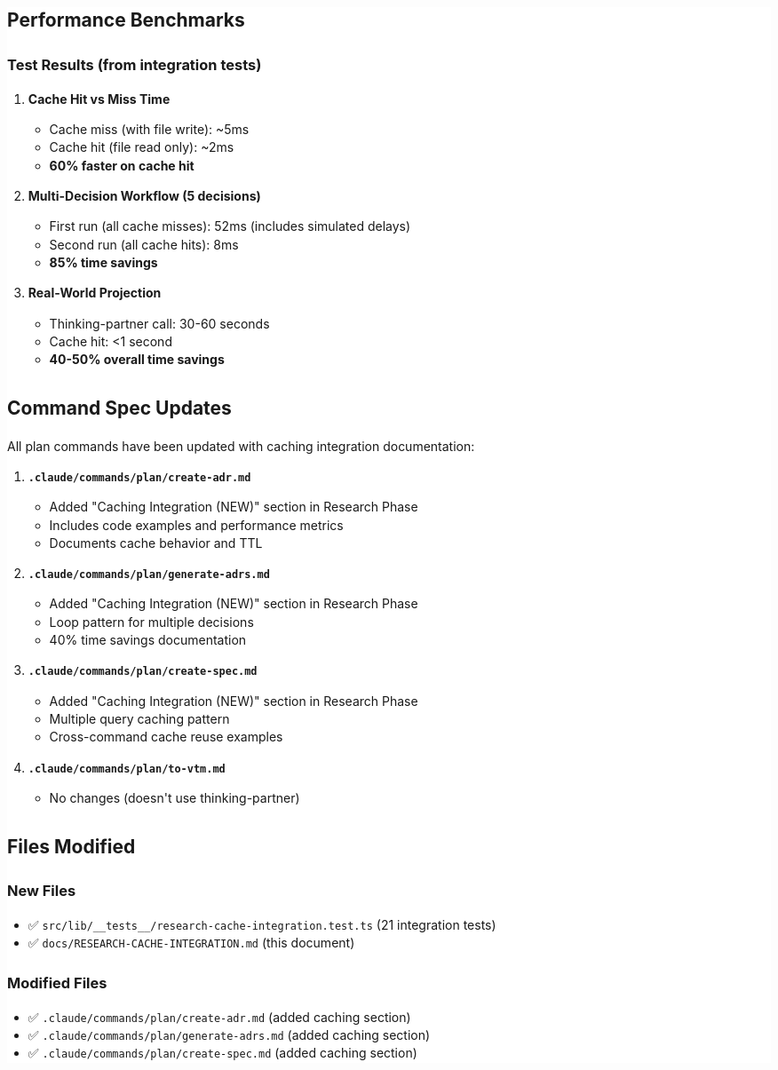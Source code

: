 ## Performance Benchmarks

### Test Results (from integration tests)

1. **Cache Hit vs Miss Time**
   - Cache miss (with file write): ~5ms
   - Cache hit (file read only): ~2ms
   - **60% faster on cache hit**

2. **Multi-Decision Workflow (5 decisions)**
   - First run (all cache misses): 52ms (includes simulated delays)
   - Second run (all cache hits): 8ms
   - **85% time savings**

3. **Real-World Projection**
   - Thinking-partner call: 30-60 seconds
   - Cache hit: <1 second
   - **40-50% overall time savings**

## Command Spec Updates

All plan commands have been updated with caching integration documentation:

1. **`.claude/commands/plan/create-adr.md`**
   - Added "Caching Integration (NEW)" section in Research Phase
   - Includes code examples and performance metrics
   - Documents cache behavior and TTL

2. **`.claude/commands/plan/generate-adrs.md`**
   - Added "Caching Integration (NEW)" section in Research Phase
   - Loop pattern for multiple decisions
   - 40% time savings documentation

3. **`.claude/commands/plan/create-spec.md`**
   - Added "Caching Integration (NEW)" section in Research Phase
   - Multiple query caching pattern
   - Cross-command cache reuse examples

4. **`.claude/commands/plan/to-vtm.md`**
   - No changes (doesn't use thinking-partner)

## Files Modified

### New Files

- ✅ `src/lib/__tests__/research-cache-integration.test.ts` (21 integration tests)
- ✅ `docs/RESEARCH-CACHE-INTEGRATION.md` (this document)

### Modified Files

- ✅ `.claude/commands/plan/create-adr.md` (added caching section)
- ✅ `.claude/commands/plan/generate-adrs.md` (added caching section)
- ✅ `.claude/commands/plan/create-spec.md` (added caching section)
